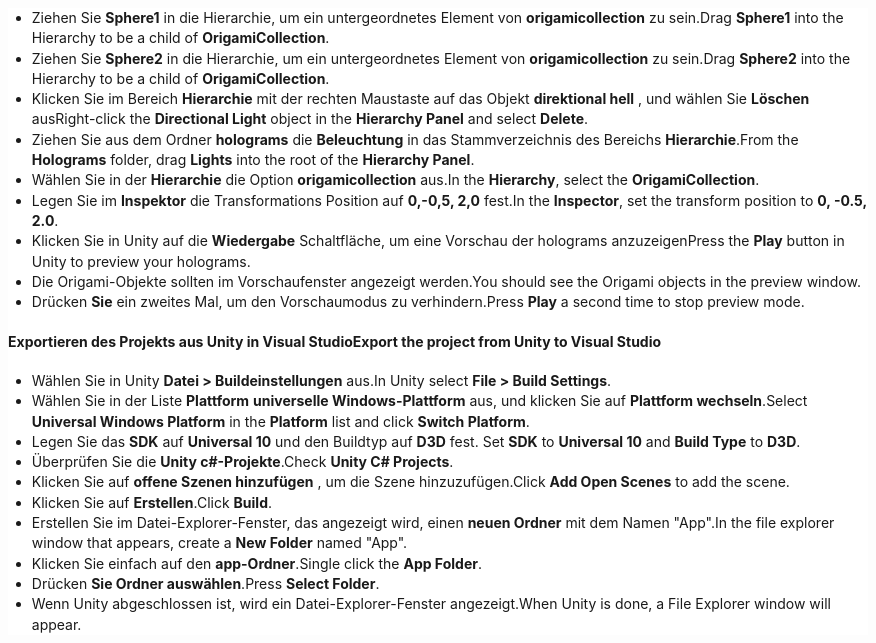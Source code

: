   * <span data-ttu-id="a50e9-156">Ziehen Sie **Sphere1** in die Hierarchie, um ein untergeordnetes Element von **origamicollection** zu sein.</span><span class="sxs-lookup"><span data-stu-id="a50e9-156">Drag **Sphere1** into the Hierarchy to be a child of **OrigamiCollection**.</span></span>
  * <span data-ttu-id="a50e9-157">Ziehen Sie **Sphere2** in die Hierarchie, um ein untergeordnetes Element von **origamicollection** zu sein.</span><span class="sxs-lookup"><span data-stu-id="a50e9-157">Drag **Sphere2** into the Hierarchy to be a child of **OrigamiCollection**.</span></span>
* <span data-ttu-id="a50e9-158">Klicken Sie im Bereich **Hierarchie** mit der rechten Maustaste auf das Objekt **direktional hell** , und wählen Sie **Löschen** aus</span><span class="sxs-lookup"><span data-stu-id="a50e9-158">Right-click the **Directional Light** object in the **Hierarchy Panel** and select **Delete**.</span></span>
* <span data-ttu-id="a50e9-159">Ziehen Sie aus dem Ordner **holograms** die **Beleuchtung** in das Stammverzeichnis des Bereichs **Hierarchie**.</span><span class="sxs-lookup"><span data-stu-id="a50e9-159">From the **Holograms** folder, drag **Lights** into the root of the **Hierarchy Panel**.</span></span>
* <span data-ttu-id="a50e9-160">Wählen Sie in der **Hierarchie** die Option **origamicollection** aus.</span><span class="sxs-lookup"><span data-stu-id="a50e9-160">In the **Hierarchy**, select the **OrigamiCollection**.</span></span>
* <span data-ttu-id="a50e9-161">Legen Sie im **Inspektor** die Transformations Position auf **0,-0,5, 2,0** fest.</span><span class="sxs-lookup"><span data-stu-id="a50e9-161">In the **Inspector**, set the transform position to **0, -0.5, 2.0**.</span></span>
* <span data-ttu-id="a50e9-162">Klicken Sie in Unity auf die **Wiedergabe** Schaltfläche, um eine Vorschau der holograms anzuzeigen</span><span class="sxs-lookup"><span data-stu-id="a50e9-162">Press the **Play** button in Unity to preview your holograms.</span></span>
* <span data-ttu-id="a50e9-163">Die Origami-Objekte sollten im Vorschaufenster angezeigt werden.</span><span class="sxs-lookup"><span data-stu-id="a50e9-163">You should see the Origami objects in the preview window.</span></span>
* <span data-ttu-id="a50e9-164">Drücken **Sie** ein zweites Mal, um den Vorschaumodus zu verhindern.</span><span class="sxs-lookup"><span data-stu-id="a50e9-164">Press **Play** a second time to stop preview mode.</span></span>

#### <a name="export-the-project-from-unity-to-visual-studio"></a><span data-ttu-id="a50e9-165">Exportieren des Projekts aus Unity in Visual Studio</span><span class="sxs-lookup"><span data-stu-id="a50e9-165">Export the project from Unity to Visual Studio</span></span>

* <span data-ttu-id="a50e9-166">Wählen Sie in Unity **Datei > Buildeinstellungen** aus.</span><span class="sxs-lookup"><span data-stu-id="a50e9-166">In Unity select **File > Build Settings**.</span></span>
* <span data-ttu-id="a50e9-167">Wählen Sie in der Liste **Plattform** **universelle Windows-Plattform** aus, und klicken Sie auf **Plattform wechseln**.</span><span class="sxs-lookup"><span data-stu-id="a50e9-167">Select **Universal Windows Platform** in the **Platform** list and click **Switch Platform**.</span></span>
* <span data-ttu-id="a50e9-168">Legen Sie das **SDK** auf **Universal 10** und den Buildtyp auf **D3D** fest. </span><span class="sxs-lookup"><span data-stu-id="a50e9-168">Set **SDK** to **Universal 10** and **Build Type** to **D3D**.</span></span>
* <span data-ttu-id="a50e9-169">Überprüfen Sie die **Unity c#-Projekte**.</span><span class="sxs-lookup"><span data-stu-id="a50e9-169">Check **Unity C# Projects**.</span></span>
* <span data-ttu-id="a50e9-170">Klicken Sie auf **offene Szenen hinzufügen** , um die Szene hinzuzufügen.</span><span class="sxs-lookup"><span data-stu-id="a50e9-170">Click **Add Open Scenes** to add the scene.</span></span>
* <span data-ttu-id="a50e9-171">Klicken Sie auf **Erstellen**.</span><span class="sxs-lookup"><span data-stu-id="a50e9-171">Click **Build**.</span></span>
* <span data-ttu-id="a50e9-172">Erstellen Sie im Datei-Explorer-Fenster, das angezeigt wird, einen **neuen Ordner** mit dem Namen "App".</span><span class="sxs-lookup"><span data-stu-id="a50e9-172">In the file explorer window that appears, create a **New Folder** named "App".</span></span>
* <span data-ttu-id="a50e9-173">Klicken Sie einfach auf den **app-Ordner**.</span><span class="sxs-lookup"><span data-stu-id="a50e9-173">Single click the **App Folder**.</span></span>
* <span data-ttu-id="a50e9-174">Drücken **Sie Ordner auswählen**.</span><span class="sxs-lookup"><span data-stu-id="a50e9-174">Press **Select Folder**.</span></span>
* <span data-ttu-id="a50e9-175">Wenn Unity abgeschlossen ist, wird ein Datei-Explorer-Fenster angezeigt.</span><span class="sxs-lookup"><span data-stu-id="a50e9-175">When Unity is done, a File Explorer window will appear.</span></span>